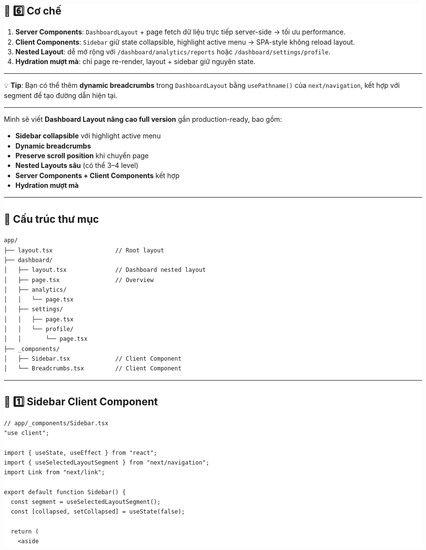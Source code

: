 
## 🧠 **6️⃣ Cơ chế**

1. **Server Components**: `DashboardLayout` + page fetch dữ liệu trực tiếp server-side → tối ưu performance.
2. **Client Components**: `Sidebar` giữ state collapsible, highlight active menu → SPA-style không reload layout.
3. **Nested Layout**: dễ mở rộng với `/dashboard/analytics/reports` hoặc `/dashboard/settings/profile`.
4. **Hydration mượt mà**: chỉ page re-render, layout + sidebar giữ nguyên state.

---

💡 **Tip**: Bạn có thể thêm **dynamic breadcrumbs** trong `DashboardLayout` bằng `usePathname()` của `next/navigation`, kết hợp với segment để tạo đường dẫn hiện tại.

---
Mình sẽ viết **Dashboard Layout nâng cao full version** gần production-ready, bao gồm:

* **Sidebar collapsible** với highlight active menu
* **Dynamic breadcrumbs**
* **Preserve scroll position** khi chuyển page
* **Nested Layouts sâu** (có thể 3–4 level)
* **Server Components + Client Components** kết hợp
* **Hydration mượt mà**

---

## 📂 **Cấu trúc thư mục**

```
app/
├── layout.tsx                  // Root layout
├── dashboard/
│   ├── layout.tsx              // Dashboard nested layout
│   ├── page.tsx                // Overview
│   ├── analytics/
│   │   └── page.tsx
│   ├── settings/
│   │   ├── page.tsx
│   │   └── profile/
│   │       └── page.tsx
├── _components/
│   ├── Sidebar.tsx             // Client Component
│   └── Breadcrumbs.tsx         // Client Component
```

---

## 📄 **1️⃣ Sidebar Client Component**

```tsx
// app/_components/Sidebar.tsx
"use client";

import { useState, useEffect } from "react";
import { useSelectedLayoutSegment } from "next/navigation";
import Link from "next/link";

export default function Sidebar() {
  const segment = useSelectedLayoutSegment();
  const [collapsed, setCollapsed] = useState(false);

  return (
    <aside
```